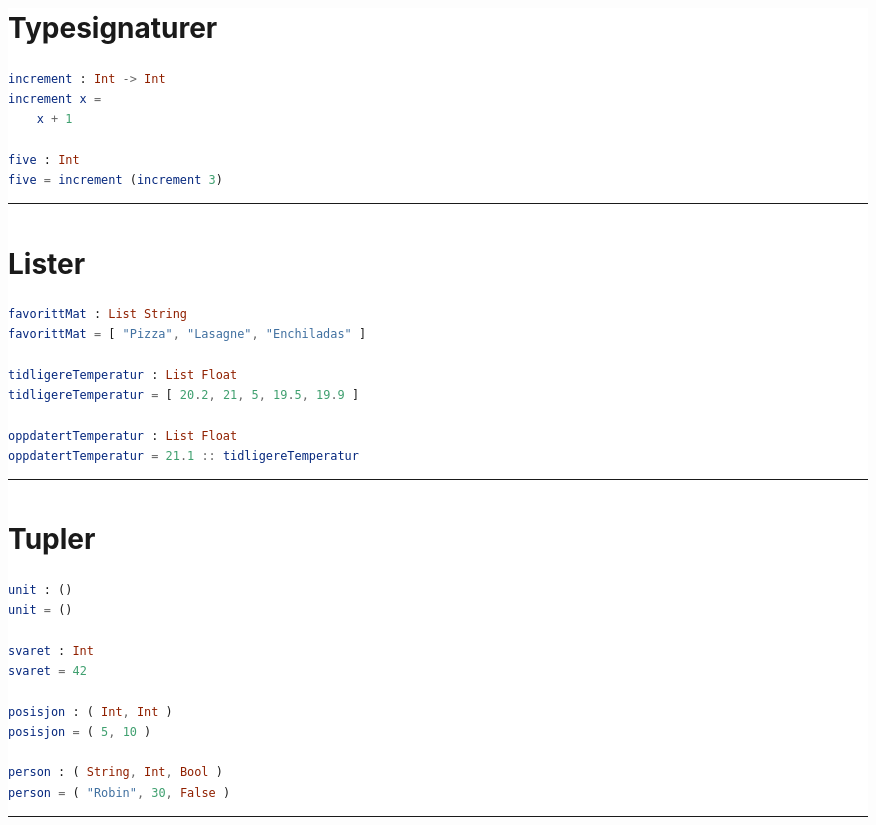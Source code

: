 
# Typesignaturer


```elm
increment : Int -> Int
increment x =
    x + 1

five : Int    
five = increment (increment 3)
```










---

# Lister

```elm
favorittMat : List String
favorittMat = [ "Pizza", "Lasagne", "Enchiladas" ]

tidligereTemperatur : List Float
tidligereTemperatur = [ 20.2, 21, 5, 19.5, 19.9 ]

oppdatertTemperatur : List Float
oppdatertTemperatur = 21.1 :: tidligereTemperatur
```

---

# Tupler

```elm
unit : ()
unit = ()

svaret : Int
svaret = 42

posisjon : ( Int, Int )
posisjon = ( 5, 10 )

person : ( String, Int, Bool )
person = ( "Robin", 30, False )
```

---
